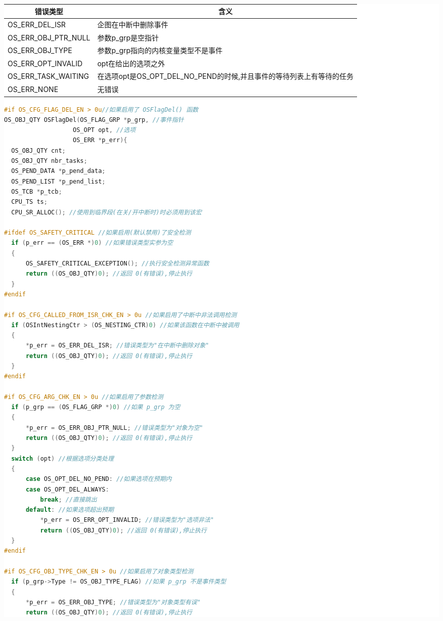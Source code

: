   | 错误类型            | 含义                                                         |
  | ------------------- | ------------------------------------------------------------ |
  | OS_ERR_DEL_ISR      | 企图在中断中删除事件                                         |
  | OS_ERR_OBJ_PTR_NULL | 参数p_grp是空指针                                            |
  | OS_ERR_OBJ_TYPE     | 参数p_grp指向的内核变量类型不是事件                          |
  | OS_ERR_OPT_INVALID  | opt在给出的选项之外                                          |
  | OS_ERR_TASK_WAITING | 在选项opt是OS_OPT_DEL_NO_PEND的时候,并且事件的等待列表上有等待的任务 |
  | OS_ERR_NONE         | 无错误                                                       |

  ```c
  #if OS_CFG_FLAG_DEL_EN > 0u//如果启用了 OSFlagDel() 函数
  OS_OBJ_QTY OSFlagDel(OS_FLAG_GRP *p_grp, //事件指针
  					 OS_OPT opt, //选项
  					 OS_ERR *p_err){
  	OS_OBJ_QTY cnt;
  	OS_OBJ_QTY nbr_tasks;
  	OS_PEND_DATA *p_pend_data;
  	OS_PEND_LIST *p_pend_list;
  	OS_TCB *p_tcb;
  	CPU_TS ts;
  	CPU_SR_ALLOC(); //使用到临界段(在关/开中断时)时必须用到该宏
  
  #ifdef OS_SAFETY_CRITICAL //如果启用(默认禁用)了安全检测
  	if (p_err == (OS_ERR *)0) //如果错误类型实参为空
  	{
  		OS_SAFETY_CRITICAL_EXCEPTION(); //执行安全检测异常函数
  		return ((OS_OBJ_QTY)0); //返回 0(有错误),停止执行
  	}
  #endif
  
  #if OS_CFG_CALLED_FROM_ISR_CHK_EN > 0u //如果启用了中断中非法调用检测
  	if (OSIntNestingCtr > (OS_NESTING_CTR)0) //如果该函数在中断中被调用
  	{
  		*p_err = OS_ERR_DEL_ISR; //错误类型为"在中断中删除对象"
  		return ((OS_OBJ_QTY)0); //返回 0(有错误),停止执行
  	}
  #endif
  
  #if OS_CFG_ARG_CHK_EN > 0u //如果启用了参数检测
  	if (p_grp == (OS_FLAG_GRP *)0) //如果 p_grp 为空
  	{
  		*p_err = OS_ERR_OBJ_PTR_NULL; //错误类型为"对象为空"
  		return ((OS_OBJ_QTY)0); //返回 0(有错误),停止执行
  	}
  	switch (opt) //根据选项分类处理
  	{
  		case OS_OPT_DEL_NO_PEND: //如果选项在预期内
  		case OS_OPT_DEL_ALWAYS:
  			break; //直接跳出
  		default: //如果选项超出预期
  			*p_err = OS_ERR_OPT_INVALID; //错误类型为"选项非法"
  			return ((OS_OBJ_QTY)0); //返回 0(有错误),停止执行
  	}
  #endif
  
  #if OS_CFG_OBJ_TYPE_CHK_EN > 0u //如果启用了对象类型检测
  	if (p_grp->Type != OS_OBJ_TYPE_FLAG) //如果 p_grp 不是事件类型
  	{
  		*p_err = OS_ERR_OBJ_TYPE; //错误类型为"对象类型有误"
  		return ((OS_OBJ_QTY)0); //返回 0(有错误),停止执行
  ```